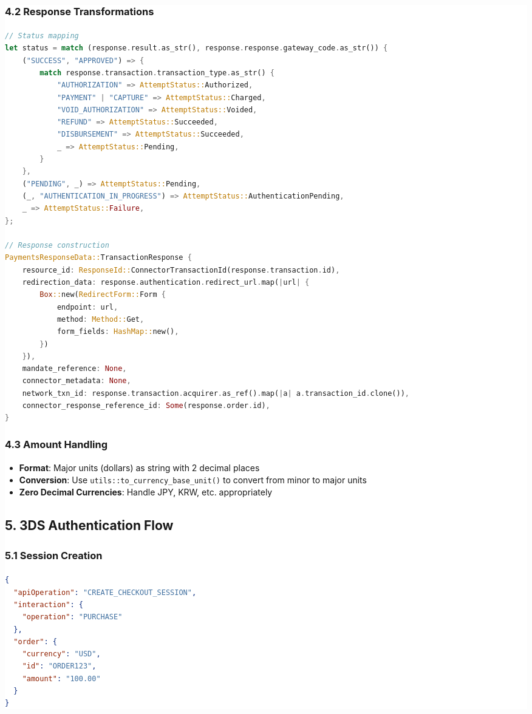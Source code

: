 ### 4.2 Response Transformations
```rust
// Status mapping
let status = match (response.result.as_str(), response.response.gateway_code.as_str()) {
    ("SUCCESS", "APPROVED") => {
        match response.transaction.transaction_type.as_str() {
            "AUTHORIZATION" => AttemptStatus::Authorized,
            "PAYMENT" | "CAPTURE" => AttemptStatus::Charged,
            "VOID_AUTHORIZATION" => AttemptStatus::Voided,
            "REFUND" => AttemptStatus::Succeeded,
            "DISBURSEMENT" => AttemptStatus::Succeeded,
            _ => AttemptStatus::Pending,
        }
    },
    ("PENDING", _) => AttemptStatus::Pending,
    (_, "AUTHENTICATION_IN_PROGRESS") => AttemptStatus::AuthenticationPending,
    _ => AttemptStatus::Failure,
};

// Response construction
PaymentsResponseData::TransactionResponse {
    resource_id: ResponseId::ConnectorTransactionId(response.transaction.id),
    redirection_data: response.authentication.redirect_url.map(|url| {
        Box::new(RedirectForm::Form {
            endpoint: url,
            method: Method::Get,
            form_fields: HashMap::new(),
        })
    }),
    mandate_reference: None,
    connector_metadata: None,
    network_txn_id: response.transaction.acquirer.as_ref().map(|a| a.transaction_id.clone()),
    connector_response_reference_id: Some(response.order.id),
}
```

### 4.3 Amount Handling
- **Format**: Major units (dollars) as string with 2 decimal places
- **Conversion**: Use `utils::to_currency_base_unit()` to convert from minor to major units
- **Zero Decimal Currencies**: Handle JPY, KRW, etc. appropriately

## 5. 3DS Authentication Flow

### 5.1 Session Creation
```json
{
  "apiOperation": "CREATE_CHECKOUT_SESSION",
  "interaction": {
    "operation": "PURCHASE"
  },
  "order": {
    "currency": "USD",
    "id": "ORDER123",
    "amount": "100.00"
  }
}
```
